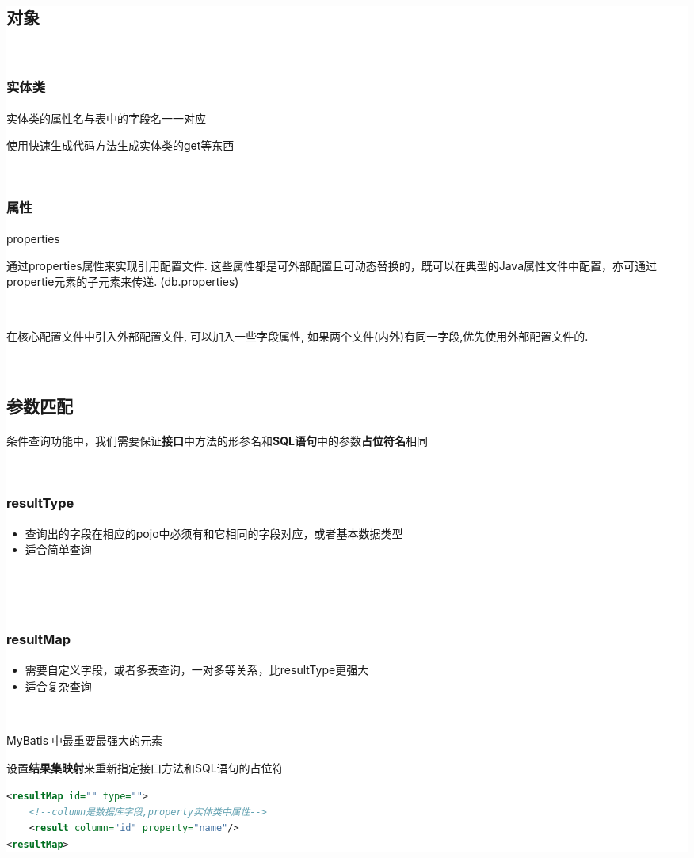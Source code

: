 ## 对象

‍

### 实体类

实体类的属性名与表中的字段名一一对应

使用快速生成代码方法生成实体类的get等东西

‍

### 属性

properties

通过properties属性来实现引用配置文件. 这些属性都是可外部配置且可动态替换的，既可以在典型的Java属性文件中配置，亦可通过propertie元素的子元素来传递. (db.properties)

‍

在核心配置文件中引入外部配置文件, 可以加入一些字段属性, 如果两个文件(内外)有同一字段,优先使用外部配置文件的.

‍

## 参数匹配

条件查询功能中，我们需要保证**接口**中方法的形参名和**SQL语句**中的参数**占位符名**相同

‍

### resultType

* 查询出的字段在相应的pojo中必须有和它相同的字段对应，或者基本数据类型
* 适合简单查询

‍

‍

### **resultMap**

* 需要自定义字段，或者多表查询，一对多等关系，比resultType更强大
* 适合复杂查询

‍

MyBatis 中最重要最强大的元素

设置**结果集映射**来重新指定接口方法和SQL语句的占位符

```xml
<resultMap id="" type="">
    <!--column是数据库字段,property实体类中属性-->
    <result column="id" property="name"/>
<resultMap>
```
